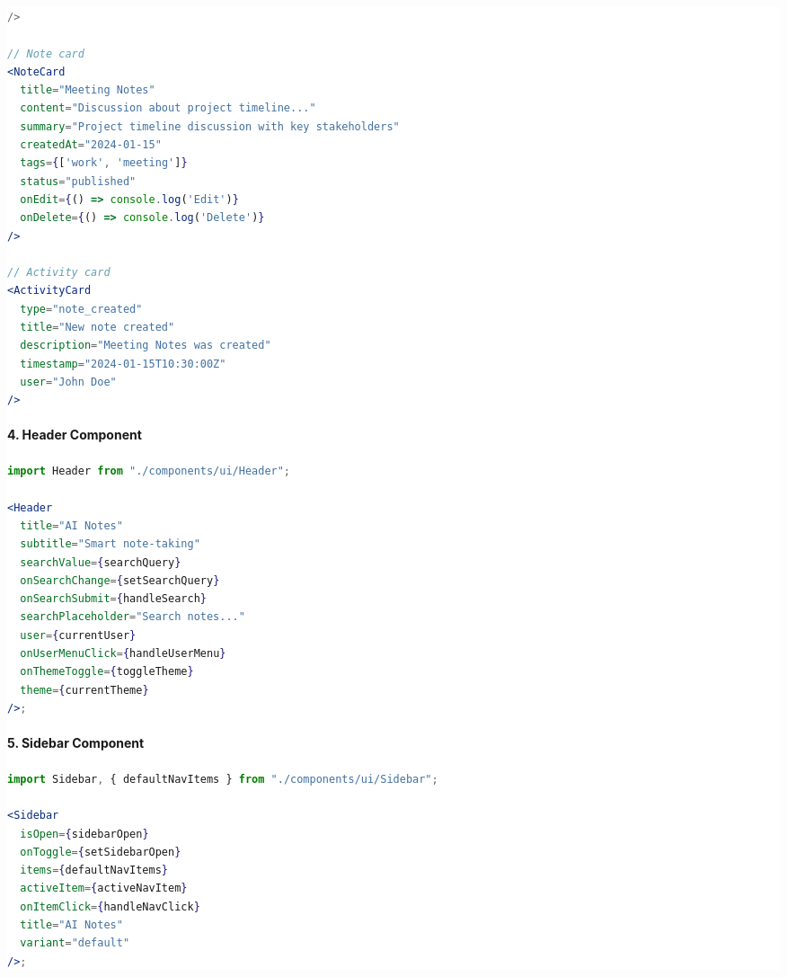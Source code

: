 ```jsx
/>

// Note card
<NoteCard
  title="Meeting Notes"
  content="Discussion about project timeline..."
  summary="Project timeline discussion with key stakeholders"
  createdAt="2024-01-15"
  tags={['work', 'meeting']}
  status="published"
  onEdit={() => console.log('Edit')}
  onDelete={() => console.log('Delete')}
/>

// Activity card
<ActivityCard
  type="note_created"
  title="New note created"
  description="Meeting Notes was created"
  timestamp="2024-01-15T10:30:00Z"
  user="John Doe"
/>
```

#### 4. Header Component

```jsx
import Header from "./components/ui/Header";

<Header
  title="AI Notes"
  subtitle="Smart note-taking"
  searchValue={searchQuery}
  onSearchChange={setSearchQuery}
  onSearchSubmit={handleSearch}
  searchPlaceholder="Search notes..."
  user={currentUser}
  onUserMenuClick={handleUserMenu}
  onThemeToggle={toggleTheme}
  theme={currentTheme}
/>;
```

#### 5. Sidebar Component

```jsx
import Sidebar, { defaultNavItems } from "./components/ui/Sidebar";

<Sidebar
  isOpen={sidebarOpen}
  onToggle={setSidebarOpen}
  items={defaultNavItems}
  activeItem={activeNavItem}
  onItemClick={handleNavClick}
  title="AI Notes"
  variant="default"
/>;
```
